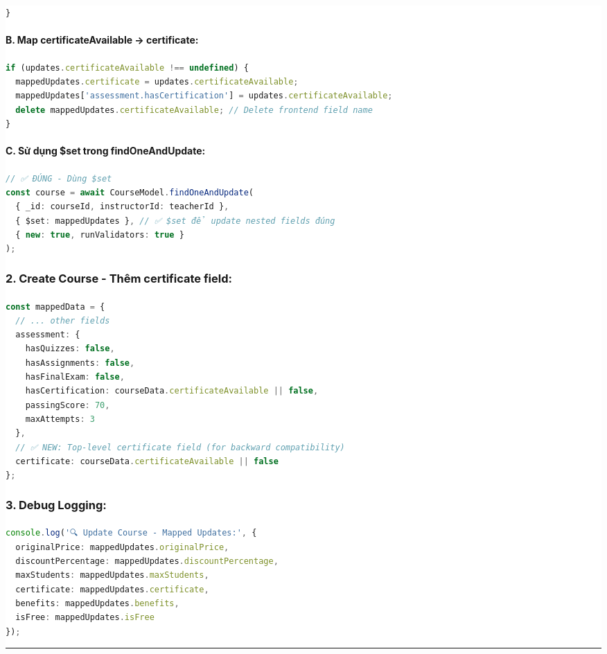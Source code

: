 ```typescript
}
```

#### **B. Map certificateAvailable → certificate:**
```typescript
if (updates.certificateAvailable !== undefined) {
  mappedUpdates.certificate = updates.certificateAvailable;
  mappedUpdates['assessment.hasCertification'] = updates.certificateAvailable;
  delete mappedUpdates.certificateAvailable; // Delete frontend field name
}
```

#### **C. Sử dụng $set trong findOneAndUpdate:**
```typescript
// ✅ ĐÚNG - Dùng $set
const course = await CourseModel.findOneAndUpdate(
  { _id: courseId, instructorId: teacherId },
  { $set: mappedUpdates }, // ✅ $set để update nested fields đúng
  { new: true, runValidators: true }
);
```

### **2. Create Course - Thêm certificate field:**
```typescript
const mappedData = {
  // ... other fields
  assessment: {
    hasQuizzes: false,
    hasAssignments: false,
    hasFinalExam: false,
    hasCertification: courseData.certificateAvailable || false,
    passingScore: 70,
    maxAttempts: 3
  },
  // ✅ NEW: Top-level certificate field (for backward compatibility)
  certificate: courseData.certificateAvailable || false
};
```

### **3. Debug Logging:**
```typescript
console.log('🔍 Update Course - Mapped Updates:', {
  originalPrice: mappedUpdates.originalPrice,
  discountPercentage: mappedUpdates.discountPercentage,
  maxStudents: mappedUpdates.maxStudents,
  certificate: mappedUpdates.certificate,
  benefits: mappedUpdates.benefits,
  isFree: mappedUpdates.isFree
});
```

---
